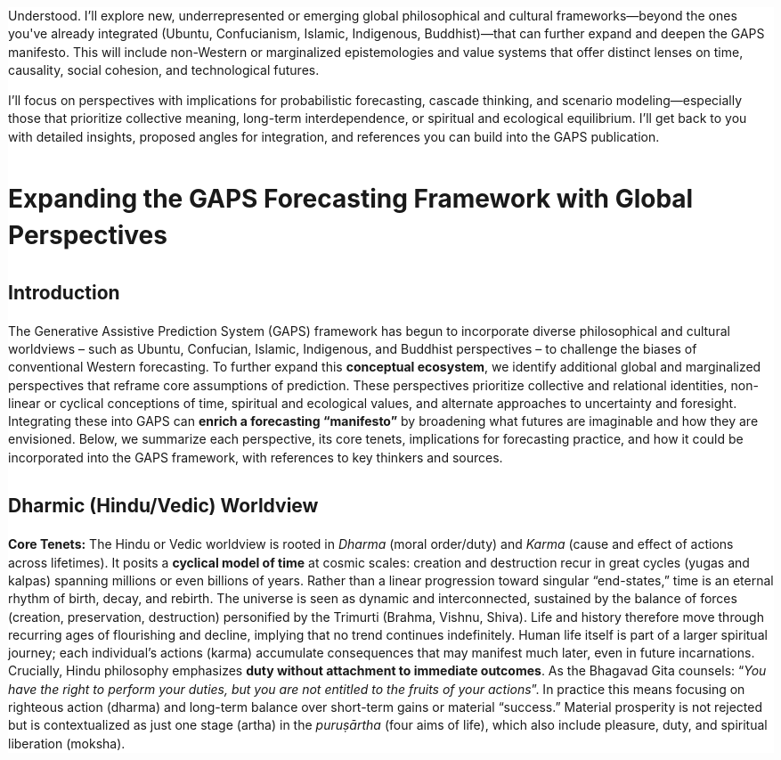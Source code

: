 Understood. I’ll explore new, underrepresented or emerging global philosophical and cultural frameworks—beyond the ones you've already integrated (Ubuntu, Confucianism, Islamic, Indigenous, Buddhist)—that can further expand and deepen the GAPS manifesto. This will include non-Western or marginalized epistemologies and value systems that offer distinct lenses on time, causality, social cohesion, and technological futures.

I’ll focus on perspectives with implications for probabilistic forecasting, cascade thinking, and scenario modeling—especially those that prioritize collective meaning, long-term interdependence, or spiritual and ecological equilibrium. I’ll get back to you with detailed insights, proposed angles for integration, and references you can build into the GAPS publication.

# Expanding the GAPS Forecasting Framework with Global Perspectives

## Introduction

The Generative Assistive Prediction System (GAPS) framework has begun to incorporate diverse philosophical and cultural worldviews – such as Ubuntu, Confucian, Islamic, Indigenous, and Buddhist perspectives – to challenge the biases of conventional Western forecasting. To further expand this **conceptual ecosystem**, we identify additional global and marginalized perspectives that reframe core assumptions of prediction. These perspectives prioritize collective and relational identities, non-linear or cyclical conceptions of time, spiritual and ecological values, and alternate approaches to uncertainty and foresight. Integrating these into GAPS can **enrich a forecasting “manifesto”** by broadening what futures are imaginable and how they are envisioned. Below, we summarize each perspective, its core tenets, implications for forecasting practice, and how it could be incorporated into the GAPS framework, with references to key thinkers and sources.

## Dharmic (Hindu/Vedic) Worldview

**Core Tenets:** The Hindu or Vedic worldview is rooted in _Dharma_ (moral order/duty) and _Karma_ (cause and effect of actions across lifetimes). It posits a **cyclical model of time** at cosmic scales: creation and destruction recur in great cycles (yugas and kalpas) spanning millions or even billions of years. Rather than a linear progression toward singular “end-states,” time is an eternal rhythm of birth, decay, and rebirth. The universe is seen as dynamic and interconnected, sustained by the balance of forces (creation, preservation, destruction) personified by the Trimurti (Brahma, Vishnu, Shiva). Life and history therefore move through recurring ages of flourishing and decline, implying that no trend continues indefinitely. Human life itself is part of a larger spiritual journey; each individual’s actions (karma) accumulate consequences that may manifest much later, even in future incarnations. Crucially, Hindu philosophy emphasizes **duty without attachment to immediate outcomes**. As the Bhagavad Gita counsels: “_You have the right to perform your duties, but you are not entitled to the fruits of your actions_”. In practice this means focusing on righteous action (dharma) and long-term balance over short-term gains or material “success.” Material prosperity is not rejected but is contextualized as just one stage (artha) in the _puruṣārtha_ (four aims of life), which also include pleasure, duty, and spiritual liberation (moksha).
